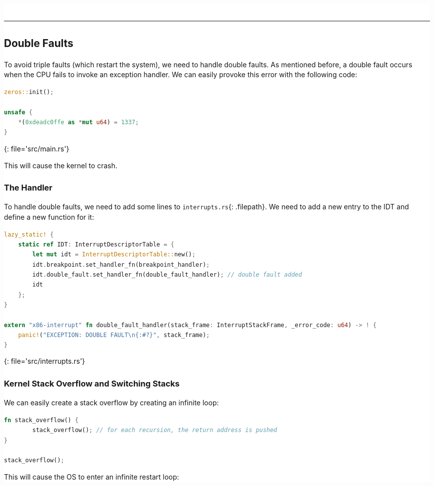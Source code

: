 <br>

---

## Double Faults

To avoid triple faults (which restart the system), we need to handle double faults. As mentioned before, a double fault occurs when the CPU fails to invoke an exception handler. We can easily provoke this error with the following code:
```rust
zeros::init();

unsafe {
    *(0xdeadc0ffe as *mut u64) = 1337;
}
```
{: file='src/main.rs'}

This will cause the kernel to crash.

### The Handler

To handle double faults, we need to add some lines to `interrupts.rs`{: .filepath}. We need to add a new entry to the IDT and define a new function for it:
```rust
lazy_static! {
    static ref IDT: InterruptDescriptorTable = {
        let mut idt = InterruptDescriptorTable::new();
        idt.breakpoint.set_handler_fn(breakpoint_handler);
        idt.double_fault.set_handler_fn(double_fault_handler); // double fault added
        idt
    };
}

extern "x86-interrupt" fn double_fault_handler(stack_frame: InterruptStackFrame, _error_code: u64) -> ! {
    panic!("EXCEPTION: DOUBLE FAULT\n{:#?}", stack_frame);
}
```
{: file='src/interrupts.rs'}

### Kernel Stack Overflow and Switching Stacks

We can easily create a stack overflow by creating an infinite loop:
```rust
fn stack_overflow() {
        stack_overflow(); // for each recursion, the return address is pushed
}

stack_overflow();
```

This will cause the OS to enter an infinite restart loop:
